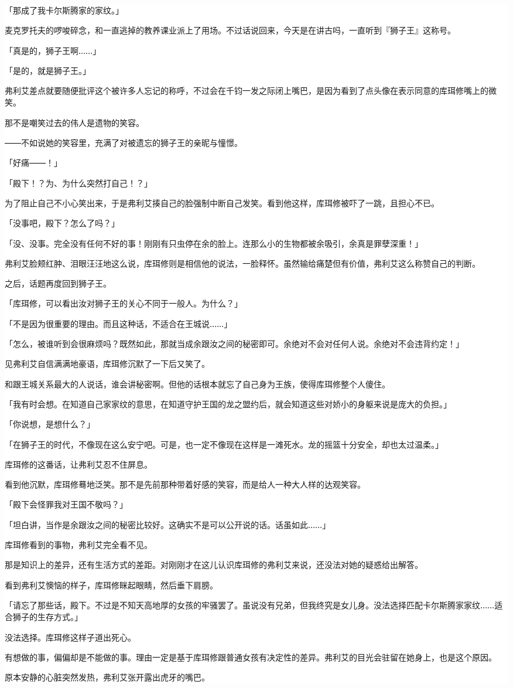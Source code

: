 「那成了我卡尔斯腾家的家纹。」

麦克罗托夫的啰唆碎念，和一直逃掉的教养课业派上了用场。不过话说回来，今天是在讲古吗，一直听到『狮子王』这称号。

「真是的，狮子王啊……」

「是的，就是狮子王。」

弗利艾差点就要随便批评这个被许多人忘记的称呼，不过会在千钧一发之际闭上嘴巴，是因为看到了点头像在表示同意的库珥修嘴上的微笑。

那不是嘲笑过去的伟人是遗物的笑容。

——不如说她的笑容里，充满了对被遗忘的狮子王的亲昵与憧憬。

「好痛——！」

「殿下！？为、为什么突然打自己！？」

为了阻止自己不小心笑出来，于是弗利艾揍自己的脸强制中断自己发笑。看到他这样，库珥修被吓了一跳，且担心不已。

「没事吧，殿下？怎么了吗？」

「没、没事。完全没有任何不好的事！刚刚有只虫停在余的脸上。连那么小的生物都被余吸引，余真是罪孽深重！」

弗利艾脸颊红肿、泪眼汪汪地这么说，库珥修则是相信他的说法，一脸释怀。虽然输给痛楚但有价值，弗利艾这么称赞自己的判断。

之后，话题再度回到狮子王。

「库珥修，可以看出汝对狮子王的关心不同于一般人。为什么？」

「不是因为很重要的理由。而且这种话，不适合在王城说……」

「怎么，被谁听到会很麻烦吗？既然如此，那就当成余跟汝之间的秘密即可。余绝对不会对任何人说。余绝对不会违背约定！」

见弗利艾自信满满地豪语，库珥修沉默了一下后又笑了。

和跟王城关系最大的人说话，谁会讲秘密啊。但他的话根本就忘了自己身为王族，使得库珥修整个人傻住。

「我有时会想。在知道自己家家纹的意思，在知道守护王国的龙之盟约后，就会知道这些对娇小的身躯来说是庞大的负担。」

「你说想，是想什么？」

「在狮子王的时代，不像现在这么安宁吧。可是，也一定不像现在这样是一滩死水。龙的摇篮十分安全，却也太过温柔。」

库珥修的这番话，让弗利艾忍不住屏息。

看到他沉默，库珥修蓦地泛笑。那不是先前那种带着好感的笑容，而是给人一种大人样的达观笑容。

「殿下会怪罪我对王国不敬吗？」

「坦白讲，当作是余跟汝之间的秘密比较好。这确实不是可以公开说的话。话虽如此……」

库珥修看到的事物，弗利艾完全看不见。

那是知识上的差异，还有生活方式的差距。对刚刚才在这儿认识库珥修的弗利艾来说，还没法对她的疑惑给出解答。

看到弗利艾懊恼的样子，库珥修眯起眼睛，然后垂下肩膀。

「请忘了那些话，殿下。不过是不知天高地厚的女孩的牢骚罢了。虽说没有兄弟，但我终究是女儿身。没法选择匹配卡尔斯腾家家纹……适合狮子的生存方式。」

没法选择。库珥修这样子道出死心。

有想做的事，偏偏却是不能做的事。理由一定是基于库珥修跟普通女孩有决定性的差异。弗利艾的目光会驻留在她身上，也是这个原因。

原本安静的心脏突然发热，弗利艾张开露出虎牙的嘴巴。
